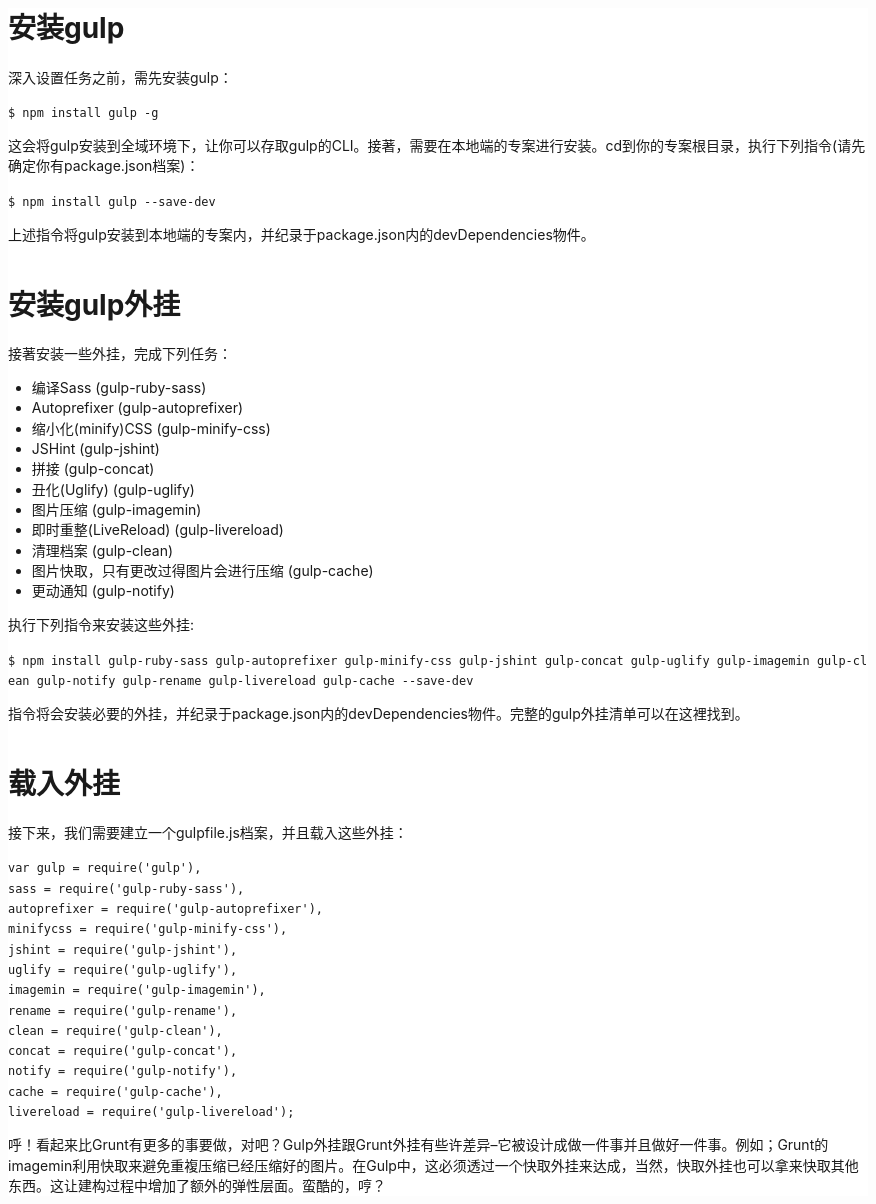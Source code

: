
# 安装gulp #
深入设置任务之前，需先安装gulp：

    $ npm install gulp -g

这会将gulp安装到全域环境下，让你可以存取gulp的CLI。接著，需要在本地端的专案进行安装。cd到你的专案根目录，执行下列指令(请先确定你有package.json档案)：

    $ npm install gulp --save-dev

上述指令将gulp安装到本地端的专案内，并纪录于package.json内的devDependencies物件。

# 安装gulp外挂 #
接著安装一些外挂，完成下列任务：

- 编译Sass (gulp-ruby-sass)
- Autoprefixer (gulp-autoprefixer)
- 缩小化(minify)CSS (gulp-minify-css)
- JSHint (gulp-jshint)
- 拼接 (gulp-concat)
- 丑化(Uglify) (gulp-uglify)
- 图片压缩 (gulp-imagemin)
- 即时重整(LiveReload) (gulp-livereload)
- 清理档案 (gulp-clean)
- 图片快取，只有更改过得图片会进行压缩 (gulp-cache)
- 更动通知 (gulp-notify)

执行下列指令来安装这些外挂:

    $ npm install gulp-ruby-sass gulp-autoprefixer gulp-minify-css gulp-jshint gulp-concat gulp-uglify gulp-imagemin gulp-clean gulp-notify gulp-rename gulp-livereload gulp-cache --save-dev

指令将会安装必要的外挂，并纪录于package.json内的devDependencies物件。完整的gulp外挂清单可以在这裡找到。

# 载入外挂 #
接下来，我们需要建立一个gulpfile.js档案，并且载入这些外挂：

    var gulp = require('gulp'),  
    sass = require('gulp-ruby-sass'),
    autoprefixer = require('gulp-autoprefixer'),
    minifycss = require('gulp-minify-css'),
    jshint = require('gulp-jshint'),
    uglify = require('gulp-uglify'),
    imagemin = require('gulp-imagemin'),
    rename = require('gulp-rename'),
    clean = require('gulp-clean'),
    concat = require('gulp-concat'),
    notify = require('gulp-notify'),
    cache = require('gulp-cache'),
    livereload = require('gulp-livereload');

呼！看起来比Grunt有更多的事要做，对吧？Gulp外挂跟Grunt外挂有些许差异–它被设计成做一件事并且做好一件事。例如；Grunt的imagemin利用快取来避免重複压缩已经压缩好的图片。在Gulp中，这必须透过一个快取外挂来达成，当然，快取外挂也可以拿来快取其他东西。这让建构过程中增加了额外的弹性层面。蛮酷的，哼？

